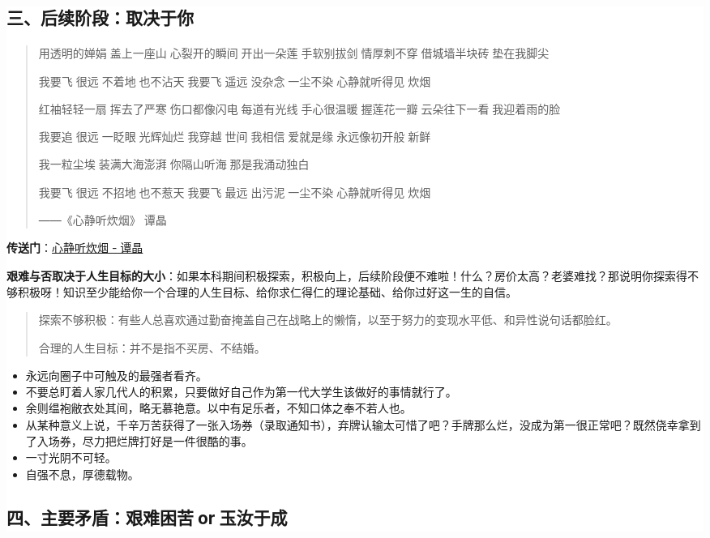 ## 三、后续阶段：取决于你

> 用透明的婵娟 盖上一座山
> 心裂开的瞬间 开出一朵莲
> 手软别拔剑 情厚刺不穿
> 借城墙半块砖 垫在我脚尖
>
> 我要飞 很远
> 不着地 也不沾天
> 我要飞 遥远
> 没杂念 一尘不染
> 心静就听得见 炊烟
>
> 红袖轻轻一扇 挥去了严寒
> 伤口都像闪电 每道有光线
> 手心很温暖 握莲花一瓣
> 云朵往下一看 我迎着雨的脸
>
> 我要追 很远
> 一眨眼 光辉灿烂
> 我穿越 世间
> 我相信 爱就是缘
> 永远像初开般 新鲜
>
> 我一粒尘埃 装满大海澎湃
> 你隔山听海 那是我涌动独白
>
> 我要飞 很远
> 不招地 也不惹天
> 我要飞 最远
> 出污泥 一尘不染
> 心静就听得见 炊烟
>
> ——《心静听炊烟》 谭晶

**传送门**：[心静听炊烟 - 谭晶](https://link.zhihu.com/?target=http%3A//www.kuwo.cn/play_detail/13790572%3Fcatalog%3Dyueku2016)

**艰难与否取决于人生目标的大小**：如果本科期间积极探索，积极向上，后续阶段便不难啦！什么？房价太高？老婆难找？那说明你探索得不够积极呀！知识至少能给你一个合理的人生目标、给你求仁得仁的理论基础、给你过好这一生的自信。

> 探索不够积极：有些人总喜欢通过勤奋掩盖自己在战略上的懒惰，以至于努力的变现水平低、和异性说句话都脸红。
>
> 合理的人生目标：并不是指不买房、不结婚。

- 永远向圈子中可触及的最强者看齐。
- 不要总盯着人家几代人的积累，只要做好自己作为第一代大学生该做好的事情就行了。
- 余则缊袍敝衣处其间，略无慕艳意。以中有足乐者，不知口体之奉不若人也。
- 从某种意义上说，千辛万苦获得了一张入场券（录取通知书），弃牌认输太可惜了吧？手牌那么烂，没成为第一很正常吧？既然侥幸拿到了入场券，尽力把烂牌打好是一件很酷的事。
- 一寸光阴不可轻。
- 自强不息，厚德载物。

## 四、主要矛盾：艰难困苦 or 玉汝于成
